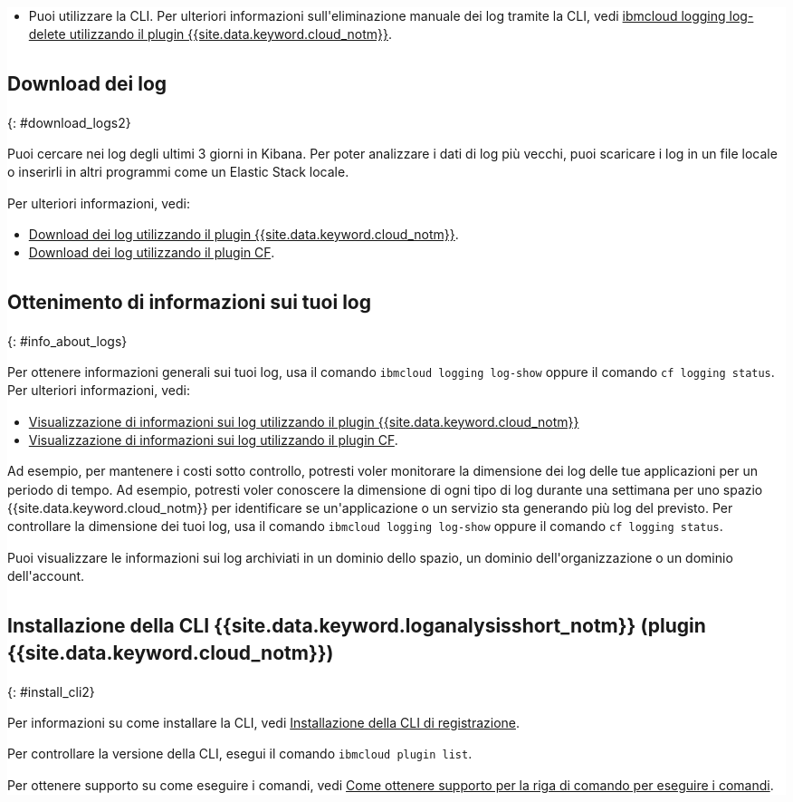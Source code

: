 * Puoi utilizzare la CLI. Per ulteriori informazioni sull'eliminazione manuale dei log tramite la CLI, vedi [ibmcloud logging log-delete utilizzando il plugin {{site.data.keyword.cloud_notm}}](/docs/services/CloudLogAnalysis/how-to/manage-logs?topic=cloudloganalysis-deleting_logs#deleting_logs).
    


## Download dei log
{: #download_logs2}

Puoi cercare nei log degli ultimi 3 giorni in Kibana. Per poter analizzare i dati di log più vecchi, puoi scaricare i log in un file locale o inserirli in altri programmi come un Elastic Stack locale. 

Per ulteriori informazioni, vedi:

* [Download dei log utilizzando il plugin {{site.data.keyword.cloud_notm}}](/docs/services/CloudLogAnalysis/how-to/manage-logs?topic=cloudloganalysis-downloading_logs#downloading_logs).
* [Download dei log utilizzando il plugin CF](/docs/services/CloudLogAnalysis/how-to/manage-logs?topic=cloudloganalysis-downloading_logs1#downloading_logs1).



## Ottenimento di informazioni sui tuoi log
{: #info_about_logs}

Per ottenere informazioni generali sui tuoi log, usa il comando `ibmcloud logging log-show` oppure il comando `cf logging status`. Per ulteriori informazioni, vedi:

* [Visualizzazione di informazioni sui log utilizzando il plugin {{site.data.keyword.cloud_notm}}](/docs/services/CloudLogAnalysis/how-to/manage-logs?topic=cloudloganalysis-viewing_log_status1#viewing_log_status1)
* [Visualizzazione di informazioni sui log utilizzando il plugin CF](/docs/services/CloudLogAnalysis/how-to/manage-logs?topic=cloudloganalysis-viewing_log_status#viewing_log_status1).

Ad esempio, per mantenere i costi sotto controllo, potresti voler monitorare la dimensione dei log delle tue applicazioni per un periodo di tempo. Ad esempio, potresti voler conoscere la dimensione di ogni tipo di log durante una settimana per uno spazio {{site.data.keyword.cloud_notm}} per identificare se un'applicazione o un servizio sta generando più log del previsto. Per controllare la dimensione dei tuoi log, usa il comando `ibmcloud logging log-show` oppure il comando `cf logging status`.

Puoi visualizzare le informazioni sui log archiviati in un dominio dello spazio, un dominio dell'organizzazione o un dominio dell'account.



## Installazione della CLI {{site.data.keyword.loganalysisshort_notm}} (plugin {{site.data.keyword.cloud_notm}})
{: #install_cli2}

Per informazioni su come installare la CLI, vedi [Installazione della CLI di registrazione](/docs/services/CloudLogAnalysis/how-to/manage-logs?topic=cloudloganalysis-config_log_collection_cli#config_log_collection_cli).

Per controllare la versione della CLI, esegui il comando `ibmcloud plugin list`.

Per ottenere supporto su come eseguire i comandi, vedi [Come ottenere supporto per la riga di comando per eseguire i comandi](/docs/services/CloudLogAnalysis/how-to/manage-logs?topic=cloudloganalysis-config_log_collection_cli#command_cli_help).
